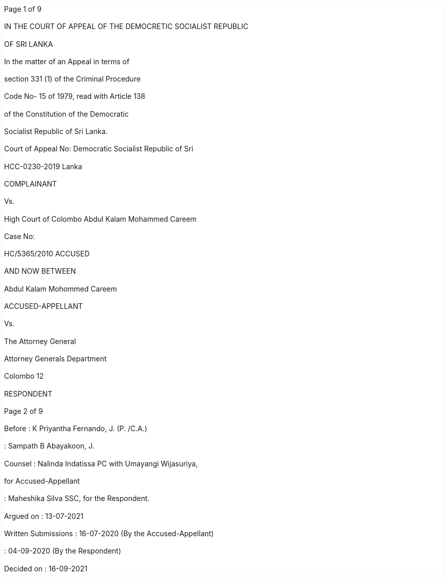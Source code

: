 Page 1 of 9

IN THE COURT OF APPEAL OF THE DEMOCRETIC SOCIALIST REPUBLIC

OF SRI LANKA

In the matter of an Appeal in terms of

section 331 (1) of the Criminal Procedure

Code No- 15 of 1979, read with Article 138

of the Constitution of the Democratic

Socialist Republic of Sri Lanka.

Court of Appeal No: Democratic Socialist Republic of Sri

HCC-0230-2019 Lanka

COMPLAINANT

Vs.

High Court of Colombo Abdul Kalam Mohammed Careem

Case No:

HC/5365/2010 ACCUSED

AND NOW BETWEEN

Abdul Kalam Mohommed Careem

ACCUSED-APPELLANT

Vs.

The Attorney General

Attorney Generals Department

Colombo 12

RESPONDENT

Page 2 of 9

Before : K Priyantha Fernando, J. (P. /C.A.)

: Sampath B Abayakoon, J.

Counsel : Nalinda Indatissa PC with Umayangi Wijasuriya,

for Accused-Appellant

: Maheshika Silva SSC, for the Respondent.

Argued on : 13-07-2021

Written Submissions : 16-07-2020 (By the Accused-Appellant)

: 04-09-2020 (By the Respondent)

Decided on : 16-09-2021
